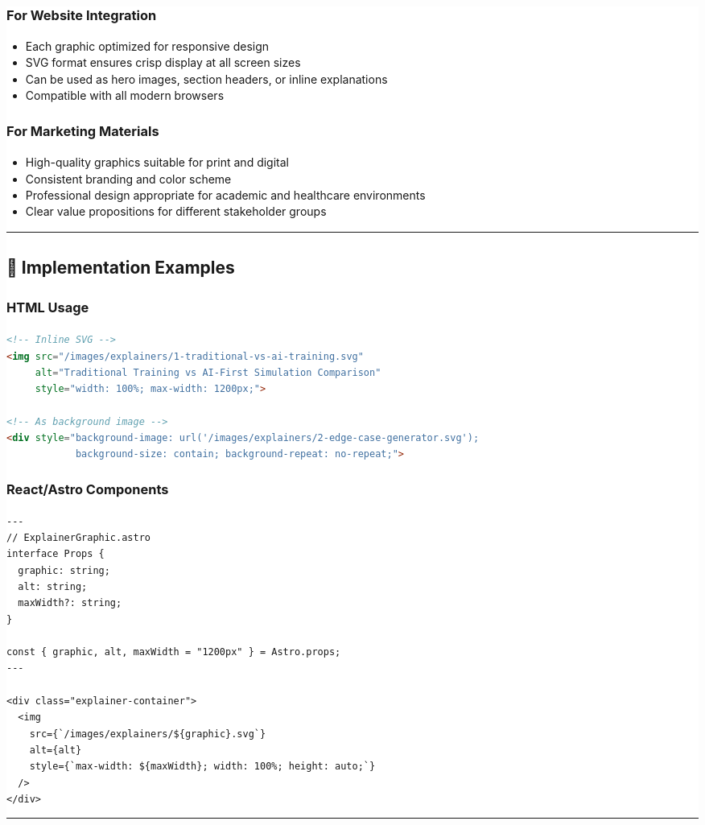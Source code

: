 ### **For Website Integration**
- Each graphic optimized for responsive design
- SVG format ensures crisp display at all screen sizes
- Can be used as hero images, section headers, or inline explanations
- Compatible with all modern browsers

### **For Marketing Materials**
- High-quality graphics suitable for print and digital
- Consistent branding and color scheme
- Professional design appropriate for academic and healthcare environments
- Clear value propositions for different stakeholder groups

---

## 📱 **Implementation Examples**

### **HTML Usage**
```html
<!-- Inline SVG -->
<img src="/images/explainers/1-traditional-vs-ai-training.svg" 
     alt="Traditional Training vs AI-First Simulation Comparison" 
     style="width: 100%; max-width: 1200px;">

<!-- As background image -->
<div style="background-image: url('/images/explainers/2-edge-case-generator.svg'); 
            background-size: contain; background-repeat: no-repeat;">
```

### **React/Astro Components**
```astro
---
// ExplainerGraphic.astro
interface Props {
  graphic: string;
  alt: string;
  maxWidth?: string;
}

const { graphic, alt, maxWidth = "1200px" } = Astro.props;
---

<div class="explainer-container">
  <img 
    src={`/images/explainers/${graphic}.svg`}
    alt={alt}
    style={`max-width: ${maxWidth}; width: 100%; height: auto;`}
  />
</div>
```

---